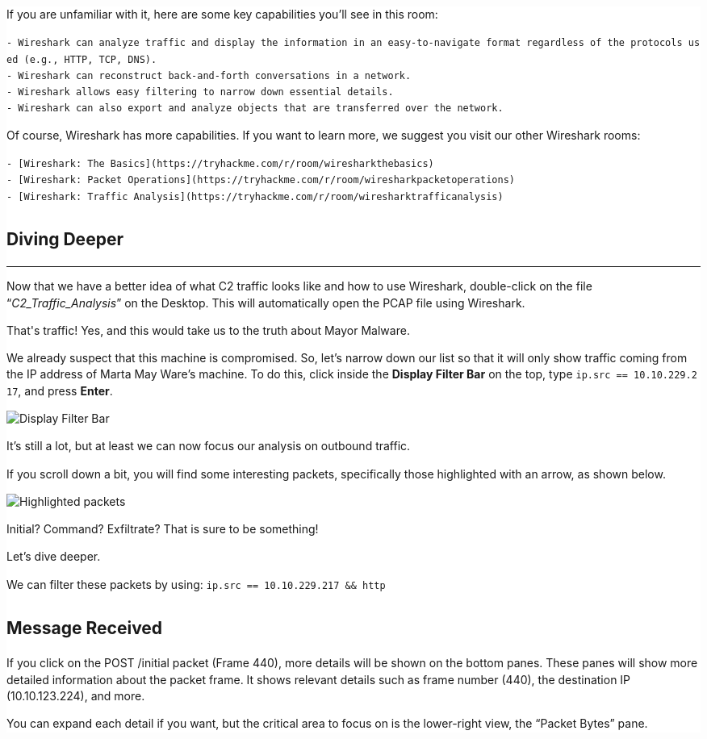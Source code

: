 If you are unfamiliar with it, here are some key capabilities you’ll see in this room:

```ad-info
- Wireshark can analyze traffic and display the information in an easy-to-navigate format regardless of the protocols used (e.g., HTTP, TCP, DNS).
- Wireshark can reconstruct back-and-forth conversations in a network.
- Wireshark allows easy filtering to narrow down essential details.
- Wireshark can also export and analyze objects that are transferred over the network.
```

Of course, Wireshark has more capabilities. If you want to learn more, we suggest you visit our other Wireshark rooms:

```ad-info
- [Wireshark: The Basics](https://tryhackme.com/r/room/wiresharkthebasics)    
- [Wireshark: Packet Operations](https://tryhackme.com/r/room/wiresharkpacketoperations)    
- [Wireshark: Traffic Analysis](https://tryhackme.com/r/room/wiresharktrafficanalysis)    
```

## Diving Deeper
---

Now that we have a better idea of what C2 traffic looks like and how to use Wireshark, double-click on the file “_C2_Traffic_Analysis_” on the Desktop. This will automatically open the PCAP file using Wireshark.  

That's traffic! Yes, and this would take us to the truth about Mayor Malware.

We already suspect that this machine is compromised. So, let’s narrow down our list so that it will only show traffic coming from the IP address of Marta May Ware’s machine. To do this, click inside the **Display Filter Bar** on the top, type `ip.src == 10.10.229.217`, and press **Enter**.

![Display Filter Bar](https://tryhackme-images.s3.amazonaws.com/user-uploads/63588b5ef586912c7d03c4f0/room-content/63588b5ef586912c7d03c4f0-1729246743949.png)  

It’s still a lot, but at least we can now focus our analysis on outbound traffic.

If you scroll down a bit, you will find some interesting packets, specifically those highlighted with an arrow, as shown below.

![Highlighted packets](https://tryhackme-images.s3.amazonaws.com/user-uploads/63588b5ef586912c7d03c4f0/room-content/63588b5ef586912c7d03c4f0-1729246982740.png)  

Initial? Command? Exfiltrate? That is sure to be something!

Let’s dive deeper.

We can filter these packets by using: `ip.src == 10.10.229.217 && http`

## Message Received

If you click on the POST /initial packet (Frame 440), more details will be shown on the bottom panes. These panes will show more detailed information about the packet frame. It shows relevant details such as frame number (440), the destination IP (10.10.123.224), and more.

You can expand each detail if you want, but the critical area to focus on is the lower-right view, the “Packet Bytes” pane.

